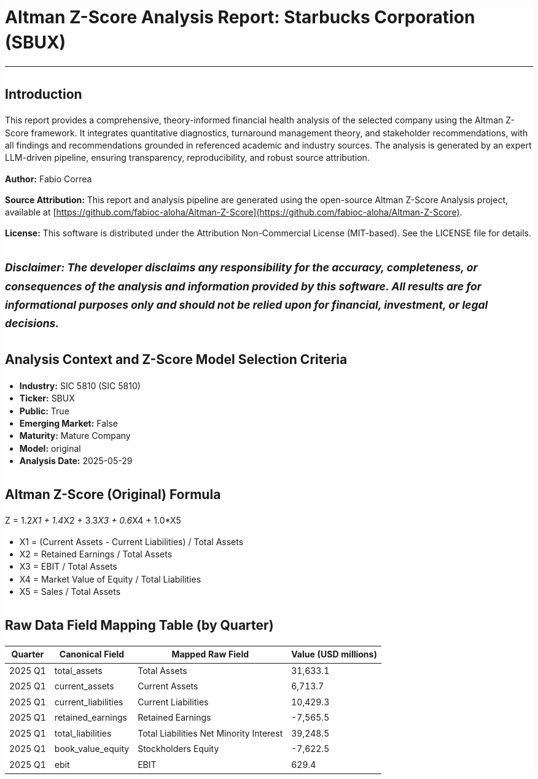 # Altman Z-Score Analysis Report: Starbucks Corporation (SBUX)

---
## Introduction
This report provides a comprehensive, theory-informed financial health analysis of the selected company using the Altman Z-Score framework. It integrates quantitative diagnostics, turnaround management theory, and stakeholder recommendations, with all findings and recommendations grounded in referenced academic and industry sources. The analysis is generated by an expert LLM-driven pipeline, ensuring transparency, reproducibility, and robust source attribution.

**Author:** Fabio Correa

**Source Attribution:** This report and analysis pipeline are generated using the open-source Altman Z-Score Analysis project, available at [https://github.com/fabioc-aloha/Altman-Z-Score](https://github.com/fabioc-aloha/Altman-Z-Score).

**License:** This software is distributed under the Attribution Non-Commercial License (MIT-based). See the LICENSE file for details.

<span style='font-size:smaller'><em>Disclaimer: The developer disclaims any responsibility for the accuracy, completeness, or consequences of the analysis and information provided by this software. All results are for informational purposes only and should not be relied upon for financial, investment, or legal decisions.</em></span>
---

## Analysis Context and Z-Score Model Selection Criteria

- **Industry:** SIC 5810 (SIC 5810)
- **Ticker:** SBUX
- **Public:** True
- **Emerging Market:** False
- **Maturity:** Mature Company
- **Model:** original
- **Analysis Date:** 2025-05-29


## Altman Z-Score (Original) Formula

Z = 1.2*X1 + 1.4*X2 + 3.3*X3 + 0.6*X4 + 1.0*X5
- X1 = (Current Assets - Current Liabilities) / Total Assets
- X2 = Retained Earnings / Total Assets
- X3 = EBIT / Total Assets
- X4 = Market Value of Equity / Total Liabilities
- X5 = Sales / Total Assets


## Raw Data Field Mapping Table (by Quarter)
| Quarter   | Canonical Field     | Mapped Raw Field                        | Value (USD millions)   |
|-----------|---------------------|-----------------------------------------|------------------------|
| 2025 Q1   | total_assets        | Total Assets                            | 31,633.1               |
| 2025 Q1   | current_assets      | Current Assets                          | 6,713.7                |
| 2025 Q1   | current_liabilities | Current Liabilities                     | 10,429.3               |
| 2025 Q1   | retained_earnings   | Retained Earnings                       | -7,565.5               |
| 2025 Q1   | total_liabilities   | Total Liabilities Net Minority Interest | 39,248.5               |
| 2025 Q1   | book_value_equity   | Stockholders Equity                     | -7,622.5               |
| 2025 Q1   | ebit                | EBIT                                    | 629.4                  |